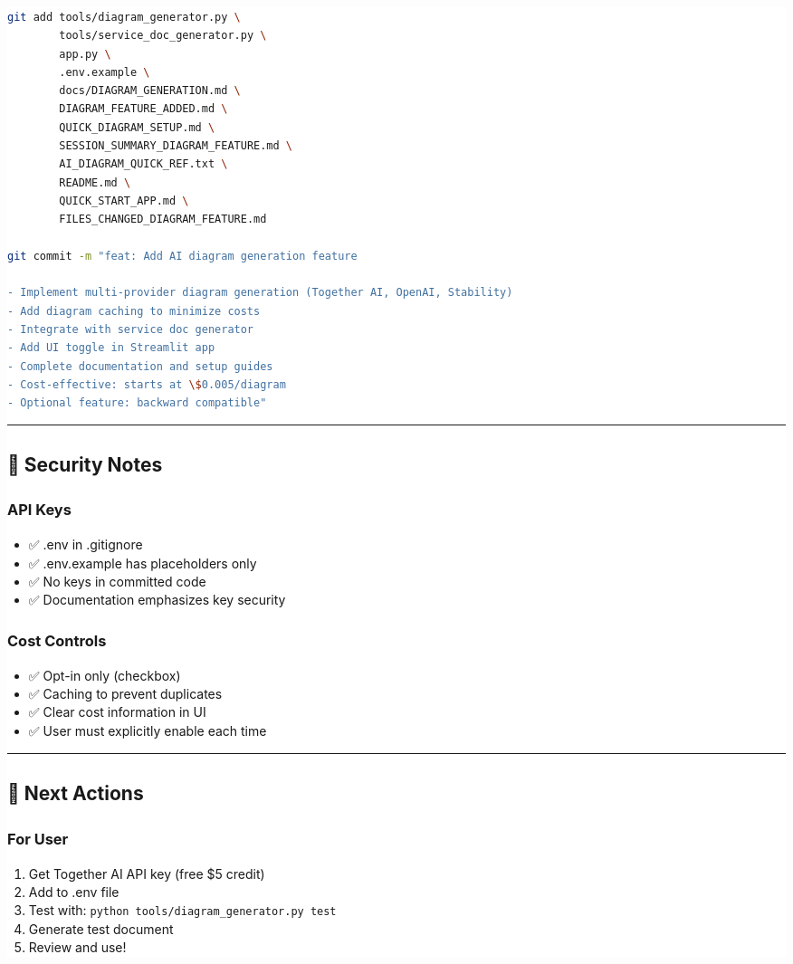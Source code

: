 ```bash
git add tools/diagram_generator.py \
        tools/service_doc_generator.py \
        app.py \
        .env.example \
        docs/DIAGRAM_GENERATION.md \
        DIAGRAM_FEATURE_ADDED.md \
        QUICK_DIAGRAM_SETUP.md \
        SESSION_SUMMARY_DIAGRAM_FEATURE.md \
        AI_DIAGRAM_QUICK_REF.txt \
        README.md \
        QUICK_START_APP.md \
        FILES_CHANGED_DIAGRAM_FEATURE.md

git commit -m "feat: Add AI diagram generation feature

- Implement multi-provider diagram generation (Together AI, OpenAI, Stability)
- Add diagram caching to minimize costs
- Integrate with service doc generator
- Add UI toggle in Streamlit app
- Complete documentation and setup guides
- Cost-effective: starts at \$0.005/diagram
- Optional feature: backward compatible"
```

---

## 🔐 Security Notes

### API Keys
- ✅ .env in .gitignore
- ✅ .env.example has placeholders only
- ✅ No keys in committed code
- ✅ Documentation emphasizes key security

### Cost Controls
- ✅ Opt-in only (checkbox)
- ✅ Caching to prevent duplicates
- ✅ Clear cost information in UI
- ✅ User must explicitly enable each time

---

## 🎯 Next Actions

### For User
1. Get Together AI API key (free $5 credit)
2. Add to .env file
3. Test with: `python tools/diagram_generator.py test`
4. Generate test document
5. Review and use!
